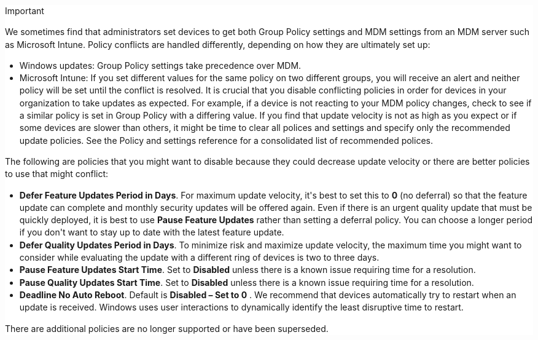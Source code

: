 > [!IMPORTANT] 
> We sometimes find that administrators set devices to get both Group Policy settings and MDM settings from an MDM server such as Microsoft Intune. Policy conflicts are handled differently, depending on how they are ultimately set up:
> - Windows updates: Group Policy settings take precedence over MDM.
> - Microsoft Intune: If you set different values for the same policy on two different groups, you will
> receive an alert and neither policy will be set until the conflict is resolved.
> It is crucial that you disable conflicting policies in order for devices in your organization to take updates as
> expected. For example, if a device is not reacting to your MDM policy changes, check to see if a similar
> policy is set in Group Policy with a differing value.
> If you find that update velocity is not as high as you expect or if some devices are slower than others, it might be
> time to clear all polices and settings and specify only the recommended update policies. See the Policy and settings reference for a consolidated list of recommended polices.

The following are policies that you might want to disable because they could decrease update velocity or there are better policies to use that might conflict:
- **Defer Feature Updates Period in Days**. For maximum update velocity, it's best to set this to **0** (no
deferral) so that the feature update can complete and monthly security updates will be offered again. Even if there is an urgent quality update that must be quickly deployed, it is best to use **Pause Feature
Updates** rather than setting a deferral policy. You can choose a longer period if you don't want to stay up to date with the latest feature update.
- **Defer Quality Updates Period in Days**. To minimize risk and maximize update velocity, the maximum time you might want to consider while evaluating the update with a different ring of devices is two to three days.
- **Pause Feature Updates Start Time**. Set to **Disabled** unless there is a known issue requiring time for a resolution.
- **Pause Quality Updates Start Time**. Set to **Disabled** unless there is a known issue requiring time for a resolution.
- **Deadline No Auto Reboot**. Default is **Disabled – Set to 0** . We recommend that devices automatically try to restart when an update is received. Windows uses user interactions to dynamically identify the least disruptive time to restart.

There are additional policies are no longer supported or have been superseded.